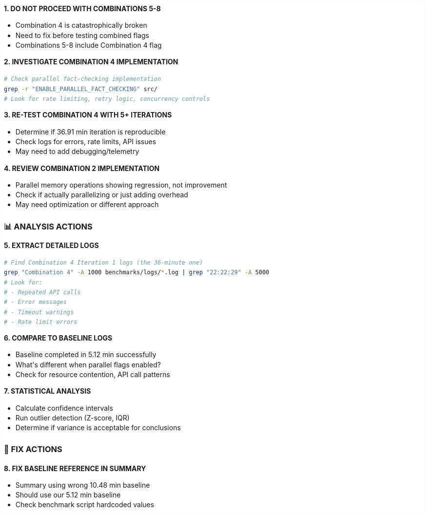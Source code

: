**1. DO NOT PROCEED WITH COMBINATIONS 5-8**

- Combination 4 is catastrophically broken
- Need to fix before testing combined flags
- Combinations 5-8 include Combination 4 flag

**2. INVESTIGATE COMBINATION 4 IMPLEMENTATION**

```bash
# Check parallel fact-checking implementation
grep -r "ENABLE_PARALLEL_FACT_CHECKING" src/
# Look for rate limiting, retry logic, concurrency controls
```

**3. RE-TEST COMBINATION 4 WITH 5+ ITERATIONS**

- Determine if 36.91 min iteration is reproducible
- Check logs for errors, rate limits, API issues
- May need to add debugging/telemetry

**4. REVIEW COMBINATION 2 IMPLEMENTATION**

- Parallel memory operations showing regression, not improvement
- Check if actually parallelizing or just adding overhead
- May need optimization or different approach

### 📊 ANALYSIS ACTIONS

**5. EXTRACT DETAILED LOGS**

```bash
# Find Combination 4 Iteration 1 logs (the 36-minute one)
grep "Combination 4" -A 1000 benchmarks/logs/*.log | grep "22:22:29" -A 5000
# Look for:
# - Repeated API calls
# - Error messages
# - Timeout warnings
# - Rate limit errors
```

**6. COMPARE TO BASELINE LOGS**

- Baseline completed in 5.12 min successfully
- What's different when parallel flags enabled?
- Check for resource contention, API call patterns

**7. STATISTICAL ANALYSIS**

- Calculate confidence intervals
- Run outlier detection (Z-score, IQR)
- Determine if variance is acceptable for conclusions

### 🔧 FIX ACTIONS

**8. FIX BASELINE REFERENCE IN SUMMARY**

- Summary using wrong 10.48 min baseline
- Should use our 5.12 min baseline
- Check benchmark script hardcoded values
